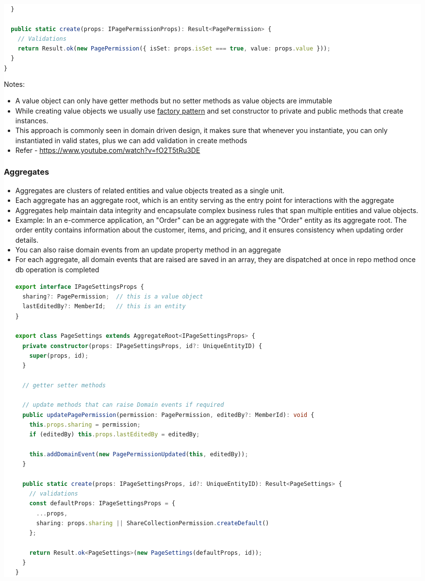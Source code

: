   ```ts
    }

    public static create(props: IPagePermissionProps): Result<PagePermission> {
      // Validations
      return Result.ok(new PagePermission({ isSet: props.isSet === true, value: props.value }));
    }
  }
  ```

Notes:   
* A value object can only have getter methods but no setter methods as value objects are immutable
* While creating value objects we usually use [factory pattern](../../DesignPatterns/README.MD#factory) and set constructor to private and public methods that create instances.
* This approach is commonly seen in domain driven design, it makes sure that whenever you instantiate, you can only instantiated in valid states, plus we can add validation in create methods
* Refer - https://www.youtube.com/watch?v=fO2T5tRu3DE

### Aggregates 
* Aggregates are clusters of related entities and value objects treated as a single unit.
* Each aggregate has an aggregate root, which is an entity serving as the entry point for interactions with the aggregate
* Aggregates help maintain data integrity and encapsulate complex business rules that span multiple entities and value objects.
* Example: In an e-commerce application, an "Order" can be an aggregate with the "Order" entity as its aggregate root. The order entity contains information about the customer, items, and pricing, and it ensures consistency when updating order details.
* You can also raise domain events from an update property method in an aggregate
* For each aggregate, all domain events that are raised are saved in an array, they are dispatched at once in repo method once db operation is completed
  ```ts
  export interface IPageSettingsProps {
    sharing?: PagePermission;  // this is a value object
    lastEditedBy?: MemberId;   // this is an entity
  }

  export class PageSettings extends AggregateRoot<IPageSettingsProps> {
    private constructor(props: IPageSettingsProps, id?: UniqueEntityID) {
      super(props, id);
    }

    // getter setter methods

    // update methods that can raise Domain events if required
    public updatePagePermission(permission: PagePermission, editedBy?: MemberId): void {
      this.props.sharing = permission;
      if (editedBy) this.props.lastEditedBy = editedBy;

      this.addDomainEvent(new PagePermissionUpdated(this, editedBy));
    }

    public static create(props: IPageSettingsProps, id?: UniqueEntityID): Result<PageSettings> {
      // validations
      const defaultProps: IPageSettingsProps = {
        ...props,
        sharing: props.sharing || ShareCollectionPermission.createDefault()
      };

      return Result.ok<PageSettings>(new PageSettings(defaultProps, id));
    }
  }
  ```
